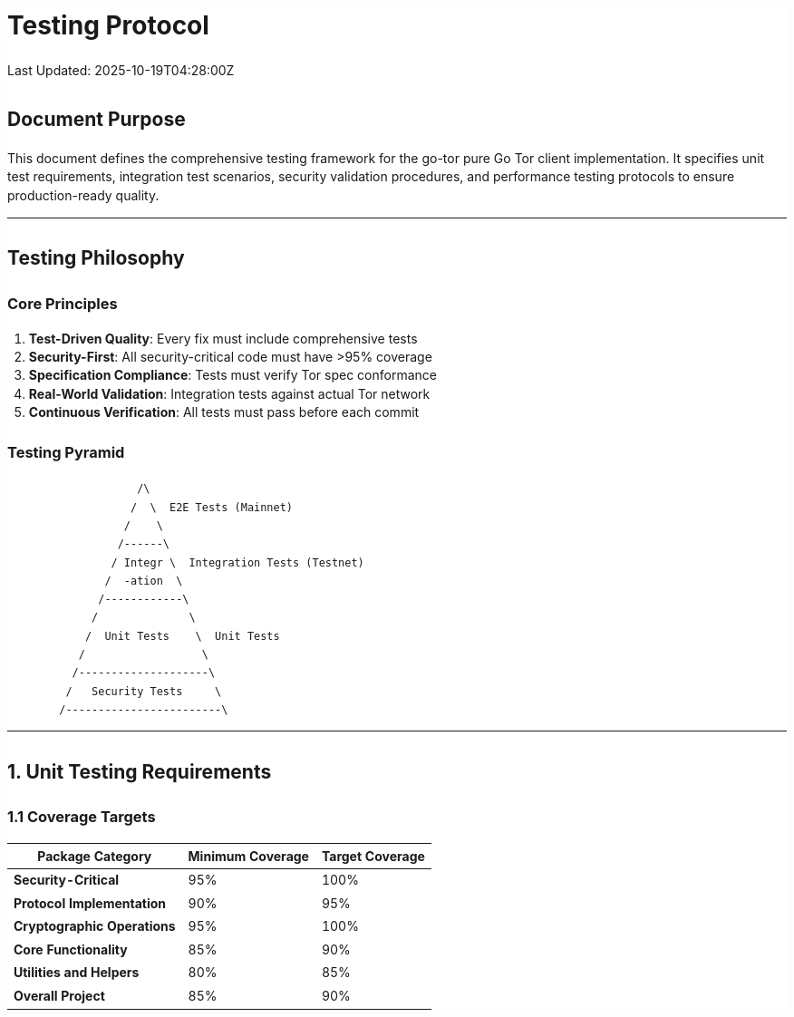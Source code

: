 # Testing Protocol
Last Updated: 2025-10-19T04:28:00Z

## Document Purpose

This document defines the comprehensive testing framework for the go-tor pure Go Tor client implementation. It specifies unit test requirements, integration test scenarios, security validation procedures, and performance testing protocols to ensure production-ready quality.

---

## Testing Philosophy

### Core Principles

1. **Test-Driven Quality**: Every fix must include comprehensive tests
2. **Security-First**: All security-critical code must have >95% coverage
3. **Specification Compliance**: Tests must verify Tor spec conformance
4. **Real-World Validation**: Integration tests against actual Tor network
5. **Continuous Verification**: All tests must pass before each commit

### Testing Pyramid

```
                    /\
                   /  \  E2E Tests (Mainnet)
                  /    \
                 /------\
                / Integr \  Integration Tests (Testnet)
               /  -ation  \
              /------------\
             /              \
            /  Unit Tests    \  Unit Tests
           /                  \
          /--------------------\
         /   Security Tests     \
        /------------------------\
```

---

## 1. Unit Testing Requirements

### 1.1 Coverage Targets

| Package Category | Minimum Coverage | Target Coverage |
|------------------|-----------------|-----------------|
| **Security-Critical** | 95% | 100% |
| **Protocol Implementation** | 90% | 95% |
| **Cryptographic Operations** | 95% | 100% |
| **Core Functionality** | 85% | 90% |
| **Utilities and Helpers** | 80% | 85% |
| **Overall Project** | 85% | 90% |
